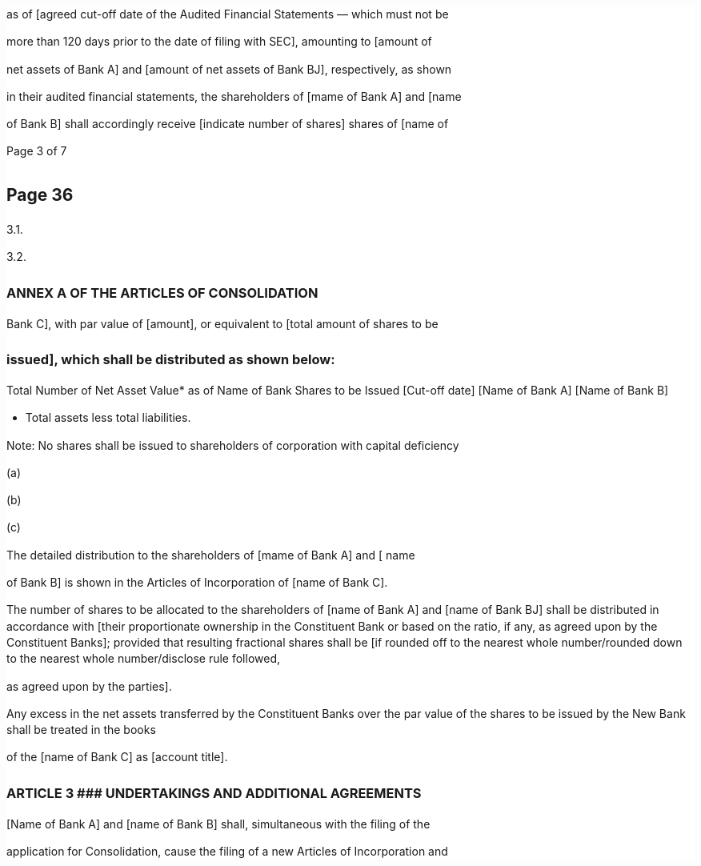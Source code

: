as of [agreed cut-off date of the Audited Financial Statements — which must not be

more than 120 days prior to the date of filing with SEC], amounting to [amount of

net assets of Bank A] and [amount of net assets of Bank BJ], respectively, as shown

in their audited financial statements, the shareholders of [mame of Bank A] and [name

of Bank B] shall accordingly receive [indicate number of shares] shares of [name of

Page 3 of 7

## Page 36

3.1.

3.2.

### ANNEX A OF THE ARTICLES OF CONSOLIDATION

Bank C], with par value of [amount], or equivalent to [total amount of shares to be

### issued], which shall be distributed as shown below:

Total Number of Net Asset Value* as of Name of Bank Shares to be Issued [Cut-off date] [Name of Bank A] [Name of Bank B]

* Total assets less total liabilities.

Note: No shares shall be issued to shareholders of corporation with capital deficiency

(a)

(b)

(c)

The detailed distribution to the shareholders of [mame of Bank A] and [ name

of Bank B] is shown in the Articles of Incorporation of [name of Bank C].

The number of shares to be allocated to the shareholders of [name of Bank A] and [name of Bank BJ] shall be distributed in accordance with [their proportionate ownership in the Constituent Bank or based on the ratio, if any, as agreed upon by the Constituent Banks]; provided that resulting fractional shares shall be [if rounded off to the nearest whole number/rounded down to the nearest whole number/disclose rule followed,

as agreed upon by the parties].

Any excess in the net assets transferred by the Constituent Banks over the par value of the shares to be issued by the New Bank shall be treated in the books

of the [name of Bank C] as [account title].

### ARTICLE 3 ### UNDERTAKINGS AND ADDITIONAL AGREEMENTS

[Name of Bank A] and [name of Bank B] shall, simultaneous with the filing of the

application for Consolidation, cause the filing of a new Articles of Incorporation and
